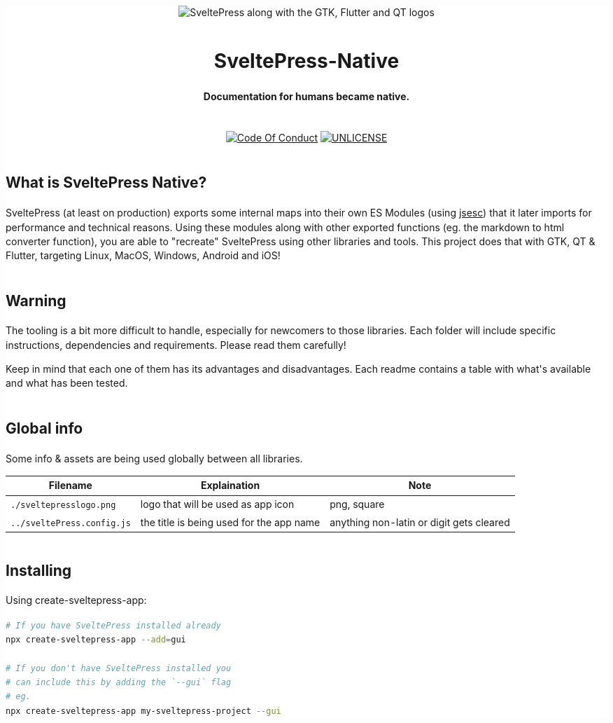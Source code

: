 <p align="center">
  <img alt="SveltePress along with the GTK, Flutter and QT logos" src="https://i.imgur.com/GKH8OWf.png">
</p>
<h1 align="center">SveltePress-Native</h1>
<h4 align="center">Documentation for humans became native.</h4>
<p align="center">
  <br />
    <a href="https://github.com/GeopJr/SveltePress/blob/main/CODE_OF_CONDUCT.md"><img src="https://img.shields.io/badge/Contributor%20Covenant-v2.0%20adopted-ff3e00.svg?style=for-the-badge&labelColor=ffd0bf" alt="Code Of Conduct" /></a>
    <a href="https://github.com/GeopJr/SveltePress/blob/main/UNLICENSE"><img src="https://img.shields.io/badge/LICENSE-UNLICENSE-ff3e00.svg?style=for-the-badge&labelColor=ffd0bf" alt="UNLICENSE" /></a>
</p>

#

## What is SveltePress Native?

SveltePress (at least on production) exports some internal maps into their own ES Modules (using [jsesc](https://www.npmjs.com/package/jsesc)) that it later imports for performance and technical reasons. Using these modules along with other exported functions (eg. the markdown to html converter function), you are able to "recreate" SveltePress using other libraries and tools. This project does that with GTK, QT & Flutter, targeting Linux, MacOS, Windows, Android and iOS!

#

## Warning

The tooling is a bit more difficult to handle, especially for newcomers to those libraries. Each folder will include specific instructions, dependencies and requirements. Please read them carefully!

Keep in mind that each one of them has its advantages and disadvantages. Each readme contains a table with what's available and what has been tested.

#

## Global info

Some info & assets are being used globally between all libraries.

| Filename                   | Explaination                             | Note                                     |
| -------------------------- | ---------------------------------------- | ---------------------------------------- |
| `./sveltepresslogo.png`    | logo that will be used as app icon       | png, square                              |
| `../sveltePress.config.js` | the title is being used for the app name | anything non-latin or digit gets cleared |

#

## Installing

Using create-sveltepress-app:

```bash
# If you have SveltePress installed already
npx create-sveltepress-app --add=gui

# If you don't have SveltePress installed you
# can include this by adding the `--gui` flag
# eg.
npx create-sveltepress-app my-sveltepress-project --gui
```
